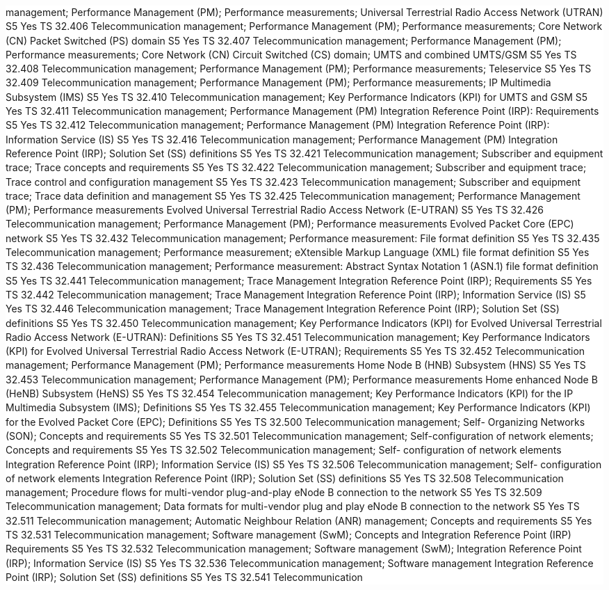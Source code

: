 management; Performance Management (PM); Performance measurements; Universal
Terrestrial Radio Access Network (UTRAN) S5 Yes TS 32.406 Telecommunication
management; Performance Management (PM); Performance measurements; Core
Network (CN) Packet Switched (PS) domain S5 Yes TS 32.407 Telecommunication
management; Performance Management (PM); Performance measurements; Core
Network (CN) Circuit Switched (CS) domain; UMTS and combined UMTS/GSM S5 Yes
TS 32.408 Telecommunication management; Performance Management (PM);
Performance measurements; Teleservice S5 Yes TS 32.409 Telecommunication
management; Performance Management (PM); Performance measurements; IP
Multimedia Subsystem (IMS) S5 Yes TS 32.410 Telecommunication management; Key
Performance Indicators (KPI) for UMTS and GSM S5 Yes TS 32.411
Telecommunication management; Performance Management (PM) Integration
Reference Point (IRP): Requirements S5 Yes TS 32.412 Telecommunication
management; Performance Management (PM) Integration Reference Point (IRP):
Information Service (IS) S5 Yes TS 32.416 Telecommunication management;
Performance Management (PM) Integration Reference Point (IRP); Solution Set
(SS) definitions S5 Yes TS 32.421 Telecommunication management; Subscriber and
equipment trace; Trace concepts and requirements S5 Yes TS 32.422
Telecommunication management; Subscriber and equipment trace; Trace control
and configuration management S5 Yes TS 32.423 Telecommunication management;
Subscriber and equipment trace; Trace data definition and management S5 Yes TS
32.425 Telecommunication management; Performance Management (PM); Performance
measurements Evolved Universal Terrestrial Radio Access Network (E-UTRAN) S5
Yes TS 32.426 Telecommunication management; Performance Management (PM);
Performance measurements Evolved Packet Core (EPC) network S5 Yes TS 32.432
Telecommunication management; Performance measurement: File format definition
S5 Yes TS 32.435 Telecommunication management; Performance measurement;
eXtensible Markup Language (XML) file format definition S5 Yes TS 32.436
Telecommunication management; Performance measurement: Abstract Syntax
Notation 1 (ASN.1) file format definition S5 Yes TS 32.441 Telecommunication
management; Trace Management Integration Reference Point (IRP); Requirements
S5 Yes TS 32.442 Telecommunication management; Trace Management Integration
Reference Point (IRP); Information Service (IS) S5 Yes TS 32.446
Telecommunication management; Trace Management Integration Reference Point
(IRP); Solution Set (SS) definitions S5 Yes TS 32.450 Telecommunication
management; Key Performance Indicators (KPI) for Evolved Universal Terrestrial
Radio Access Network (E-UTRAN): Definitions S5 Yes TS 32.451 Telecommunication
management; Key Performance Indicators (KPI) for Evolved Universal Terrestrial
Radio Access Network (E-UTRAN); Requirements S5 Yes TS 32.452
Telecommunication management; Performance Management (PM); Performance
measurements Home Node B (HNB) Subsystem (HNS) S5 Yes TS 32.453
Telecommunication management; Performance Management (PM); Performance
measurements Home enhanced Node B (HeNB) Subsystem (HeNS) S5 Yes TS 32.454
Telecommunication management; Key Performance Indicators (KPI) for the IP
Multimedia Subsystem (IMS); Definitions S5 Yes TS 32.455 Telecommunication
management; Key Performance Indicators (KPI) for the Evolved Packet Core
(EPC); Definitions S5 Yes TS 32.500 Telecommunication management; Self-
Organizing Networks (SON); Concepts and requirements S5 Yes TS 32.501
Telecommunication management; Self-configuration of network elements; Concepts
and requirements S5 Yes TS 32.502 Telecommunication management; Self-
configuration of network elements Integration Reference Point (IRP);
Information Service (IS) S5 Yes TS 32.506 Telecommunication management; Self-
configuration of network elements Integration Reference Point (IRP); Solution
Set (SS) definitions S5 Yes TS 32.508 Telecommunication management; Procedure
flows for multi-vendor plug-and-play eNode B connection to the network S5 Yes
TS 32.509 Telecommunication management; Data formats for multi-vendor plug and
play eNode B connection to the network S5 Yes TS 32.511 Telecommunication
management; Automatic Neighbour Relation (ANR) management; Concepts and
requirements S5 Yes TS 32.531 Telecommunication management; Software
management (SwM); Concepts and Integration Reference Point (IRP) Requirements
S5 Yes TS 32.532 Telecommunication management; Software management (SwM);
Integration Reference Point (IRP); Information Service (IS) S5 Yes TS 32.536
Telecommunication management; Software management Integration Reference Point
(IRP); Solution Set (SS) definitions S5 Yes TS 32.541 Telecommunication
